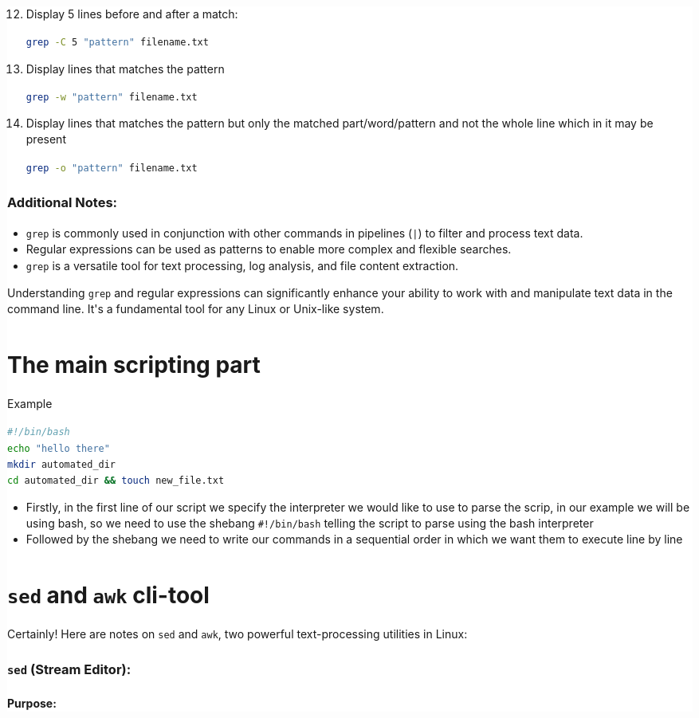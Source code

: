 12. Display 5 lines before and after a match:

    ```bash
    grep -C 5 "pattern" filename.txt
    ```

13. Display lines that matches the pattern

    ```bash
    grep -w "pattern" filename.txt
    ```

14. Display lines that matches the pattern but only the matched part/word/pattern and not the whole line which in it may be present
    ```bash
    grep -o "pattern" filename.txt
    ```

### Additional Notes:

- `grep` is commonly used in conjunction with other commands in pipelines (`|`) to filter and process text data.
- Regular expressions can be used as patterns to enable more complex and flexible searches.
- `grep` is a versatile tool for text processing, log analysis, and file content extraction.

Understanding `grep` and regular expressions can significantly enhance your ability to work with and manipulate text data in the command line. It's a fundamental tool for any Linux or Unix-like system.

# The main scripting part

Example

```bash
#!/bin/bash
echo "hello there"
mkdir automated_dir
cd automated_dir && touch new_file.txt
```

- Firstly, in the first line of our script we specify the interpreter we would like to use to parse the scrip, in our example we will be using bash, so we need to use the shebang `#!/bin/bash` telling the script to parse using the bash interpreter
- Followed by the shebang we need to write our commands in a sequential order in which we want them to execute line by line

# `sed` and `awk` cli-tool

Certainly! Here are notes on `sed` and `awk`, two powerful text-processing utilities in Linux:

### `sed` (Stream Editor):

#### Purpose:
